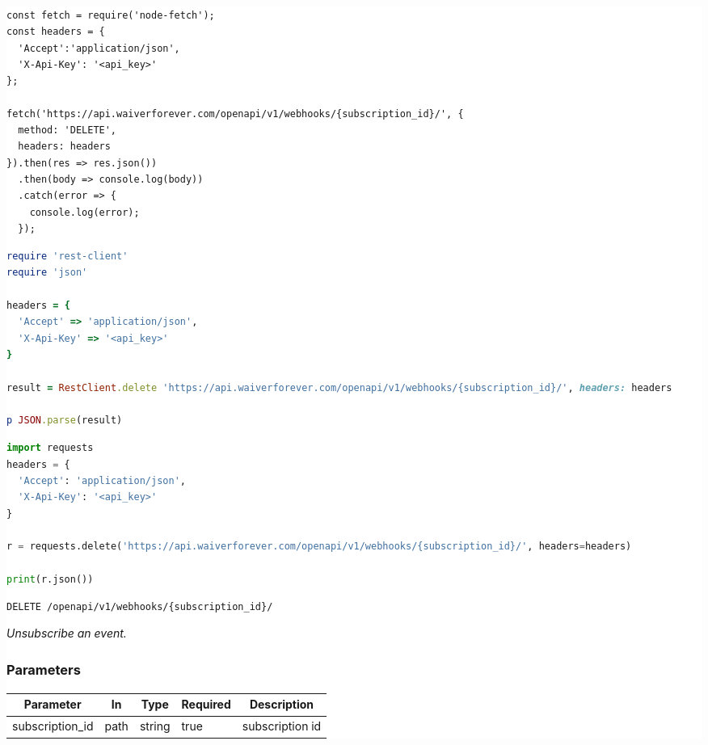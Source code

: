 ```javascript--nodejs
const fetch = require('node-fetch');
const headers = {
  'Accept':'application/json',
  'X-Api-Key': '<api_key>'
};

fetch('https://api.waiverforever.com/openapi/v1/webhooks/{subscription_id}/', {
  method: 'DELETE',
  headers: headers
}).then(res => res.json())
  .then(body => console.log(body))
  .catch(error => {
    console.log(error);
  });
```

```ruby
require 'rest-client'
require 'json'

headers = {
  'Accept' => 'application/json',
  'X-Api-Key' => '<api_key>'
}

result = RestClient.delete 'https://api.waiverforever.com/openapi/v1/webhooks/{subscription_id}/', headers: headers

p JSON.parse(result)
```

```python
import requests
headers = {
  'Accept': 'application/json',
  'X-Api-Key': '<api_key>'
}

r = requests.delete('https://api.waiverforever.com/openapi/v1/webhooks/{subscription_id}/', headers=headers)

print(r.json())

```

`DELETE /openapi/v1/webhooks/{subscription_id}/`

*Unsubscribe an event.*

<h3 id="unsubscribeEvent-parameters">Parameters</h3>

Parameter|In|Type|Required|Description
---|---|---|---|---|
subscription_id|path|string|true|subscription id
